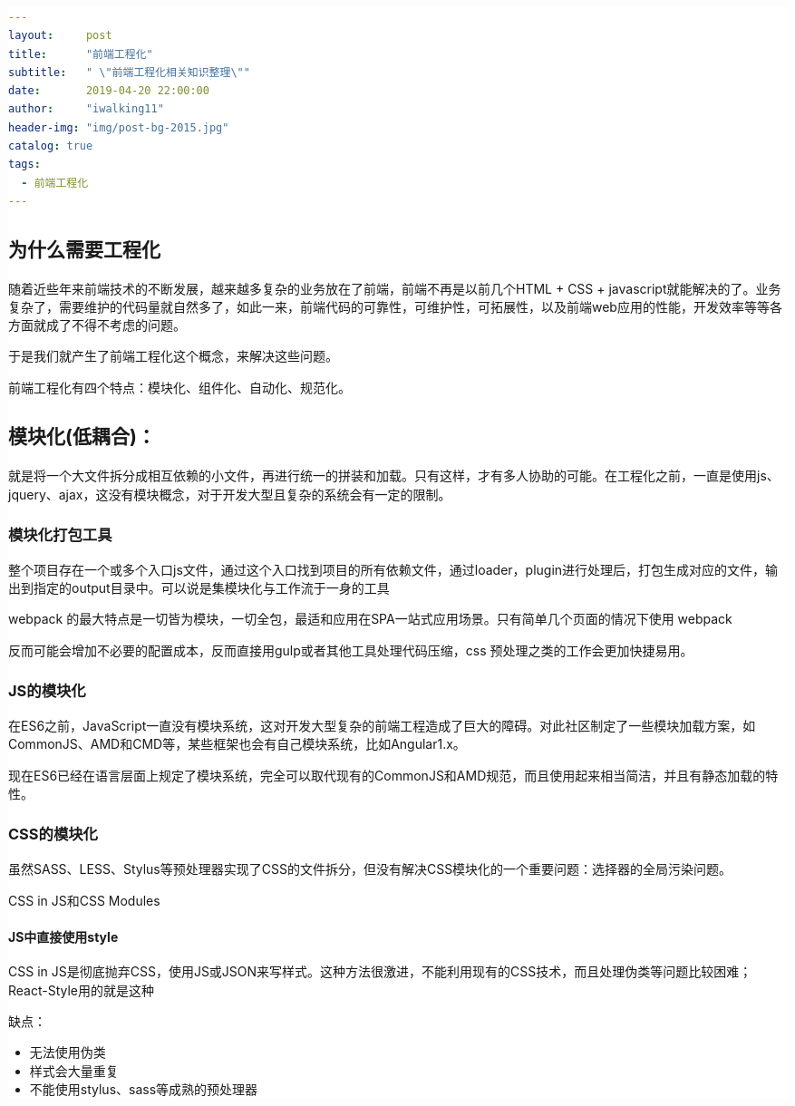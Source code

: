 ```yaml
---
layout:     post
title:      "前端工程化"
subtitle:   " \"前端工程化相关知识整理\""
date:       2019-04-20 22:00:00
author:     "iwalking11"
header-img: "img/post-bg-2015.jpg"
catalog: true
tags:
  - 前端工程化
---
```




## 为什么需要工程化
随着近些年来前端技术的不断发展，越来越多复杂的业务放在了前端，前端不再是以前几个HTML + CSS + javascript就能解决的了。业务复杂了，需要维护的代码量就自然多了，如此一来，前端代码的可靠性，可维护性，可拓展性，以及前端web应用的性能，开发效率等等各方面就成了不得不考虑的问题。

于是我们就产生了前端工程化这个概念，来解决这些问题。

前端工程化有四个特点：模块化、组件化、自动化、规范化。  

## 模块化(低耦合)：
就是将一个大文件拆分成相互依赖的小文件，再进行统一的拼装和加载。只有这样，才有多人协助的可能。在工程化之前，一直是使用js、jquery、ajax，这没有模块概念，对于开发大型且复杂的系统会有一定的限制。

### 模块化打包工具
 整个项目存在一个或多个入口js文件，通过这个入口找到项目的所有依赖文件，通过loader，plugin进行处理后，打包生成对应的文件，输出到指定的output目录中。可以说是集模块化与工作流于一身的工具
 
 webpack 的最大特点是一切皆为模块，一切全包，最适和应用在SPA一站式应用场景。只有简单几个页面的情况下使用 webpack
 
 反而可能会增加不必要的配置成本，反而直接用gulp或者其他工具处理代码压缩，css 预处理之类的工作会更加快捷易用。 

### JS的模块化
在ES6之前，JavaScript一直没有模块系统，这对开发大型复杂的前端工程造成了巨大的障碍。对此社区制定了一些模块加载方案，如CommonJS、AMD和CMD等，某些框架也会有自己模块系统，比如Angular1.x。

现在ES6已经在语言层面上规定了模块系统，完全可以取代现有的CommonJS和AMD规范，而且使用起来相当简洁，并且有静态加载的特性。

### CSS的模块化
虽然SASS、LESS、Stylus等预处理器实现了CSS的文件拆分，但没有解决CSS模块化的一个重要问题：选择器的全局污染问题。

CSS in JS和CSS Modules

#### JS中直接使用style
CSS in JS是彻底抛弃CSS，使用JS或JSON来写样式。这种方法很激进，不能利用现有的CSS技术，而且处理伪类等问题比较困难；React-Style用的就是这种

缺点：

- 无法使用伪类
- 样式会大量重复
- 不能使用stylus、sass等成熟的预处理器
